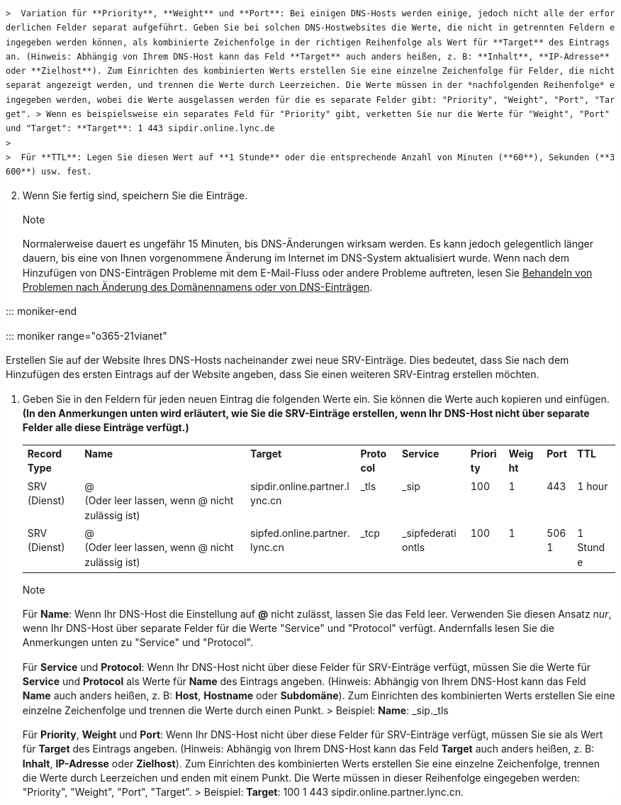     >  Variation für **Priority**, **Weight** und **Port**: Bei einigen DNS-Hosts werden einige, jedoch nicht alle der erforderlichen Felder separat aufgeführt. Geben Sie bei solchen DNS-Hostwebsites die Werte, die nicht in getrennten Feldern eingegeben werden können, als kombinierte Zeichenfolge in der richtigen Reihenfolge als Wert für **Target** des Eintrags an. (Hinweis: Abhängig von Ihrem DNS-Host kann das Feld **Target** auch anders heißen, z. B: **Inhalt**, **IP-Adresse** oder **Zielhost**). Zum Einrichten des kombinierten Werts erstellen Sie eine einzelne Zeichenfolge für Felder, die nicht separat angezeigt werden, und trennen die Werte durch Leerzeichen. Die Werte müssen in der *nachfolgenden Reihenfolge* eingegeben werden, wobei die Werte ausgelassen werden für die es separate Felder gibt: "Priority", "Weight", "Port", "Target". > Wenn es beispielsweise ein separates Feld für "Priority" gibt, verketten Sie nur die Werte für "Weight", "Port" und "Target": **Target**: 1 443 sipdir.online.lync.de 
    > 
    >  Für **TTL**: Legen Sie diesen Wert auf **1 Stunde** oder die entsprechende Anzahl von Minuten (**60**), Sekunden (**3600**) usw. fest. 
  
2. Wenn Sie fertig sind, speichern Sie die Einträge.
    
    > [!NOTE]
    >  Normalerweise dauert es ungefähr 15 Minuten, bis DNS-Änderungen wirksam werden. Es kann jedoch gelegentlich länger dauern, bis eine von Ihnen vorgenommene Änderung im Internet im DNS-System aktualisiert wurde. Wenn nach dem Hinzufügen von DNS-Einträgen Probleme mit dem E-Mail-Fluss oder andere Probleme auftreten, lesen Sie [Behandeln von Problemen nach Änderung des Domänennamens oder von DNS-Einträgen](../get-help-with-domains/find-and-fix-issues.md). 
  
::: moniker-end


::: moniker range="o365-21vianet"

Erstellen Sie auf der Website Ihres DNS-Hosts nacheinander zwei neue SRV-Einträge. Dies bedeutet, dass Sie nach dem Hinzufügen des ersten Eintrags auf der Website angeben, dass Sie einen weiteren SRV-Eintrag erstellen möchten.
  
1. Geben Sie in den Feldern für jeden neuen Eintrag die folgenden Werte ein. Sie können die Werte auch kopieren und einfügen. **(In den Anmerkungen unten wird erläutert, wie Sie die SRV-Einträge erstellen, wenn Ihr DNS-Host nicht über separate Felder alle diese Einträge verfügt.)**
    
    ||||||||||
    |:-----|:-----|:-----|:-----|:-----|:-----|:-----|:-----|:-----|
    |**Record Type** <br/> |**Name** <br/> |**Target** <br/> |**Protocol** <br/> |**Service** <br/> |**Priority** <br/> |**Weight** <br/> |**Port** <br/> |**TTL** <br/> |
    |SRV (Dienst)  <br/> |@  <br/> (Oder leer lassen, wenn @ nicht zulässig ist)  <br/> |sipdir.online.partner.lync.cn  <br/> |_tls  <br/> |_sip  <br/> |100  <br/> |1  <br/> |443  <br/> |1 hour  <br/> |
    |SRV (Dienst)  <br/> |@  <br/> (Oder leer lassen, wenn @ nicht zulässig ist)  <br/> |sipfed.online.partner.lync.cn  <br/> |_tcp  <br/> |_sipfederationtls  <br/> |100  <br/> |1  <br/> |5061  <br/> |1 Stunde  <br/> |
   
    > [!NOTE]
    >  Für **Name**: Wenn Ihr DNS-Host die Einstellung auf **@** nicht zulässt, lassen Sie das Feld leer. Verwenden Sie diesen Ansatz *nur*, wenn Ihr DNS-Host über separate Felder für die Werte "Service" und "Protocol" verfügt. Andernfalls lesen Sie die Anmerkungen unten zu "Service" und "Protocol". 
    > 
    >  Für **Service** und **Protocol**: Wenn Ihr DNS-Host nicht über diese Felder für SRV-Einträge verfügt, müssen Sie die Werte für **Service** und **Protocol** als Werte für **Name** des Eintrags angeben. (Hinweis: Abhängig von Ihrem DNS-Host kann das Feld **Name** auch anders heißen, z. B: **Host**, **Hostname** oder **Subdomäne**). Zum Einrichten des kombinierten Werts erstellen Sie eine einzelne Zeichenfolge und trennen die Werte durch einen Punkt. > Beispiel: **Name**: _sip._tls 
    > 
    >  Für **Priority**, **Weight** und **Port**: Wenn Ihr DNS-Host nicht über diese Felder für SRV-Einträge verfügt, müssen Sie sie als Wert für **Target** des Eintrags angeben. (Hinweis: Abhängig von Ihrem DNS-Host kann das Feld **Target** auch anders heißen, z. B: **Inhalt**, **IP-Adresse** oder **Zielhost**). Zum Einrichten des kombinierten Werts erstellen Sie eine einzelne Zeichenfolge, trennen die Werte durch Leerzeichen und enden mit einem Punkt. Die Werte müssen in dieser Reihenfolge eingegeben werden: "Priority", "Weight", "Port", "Target". > Beispiel: **Target**: 100 1 443 sipdir.online.partner.lync.cn. 
    > 